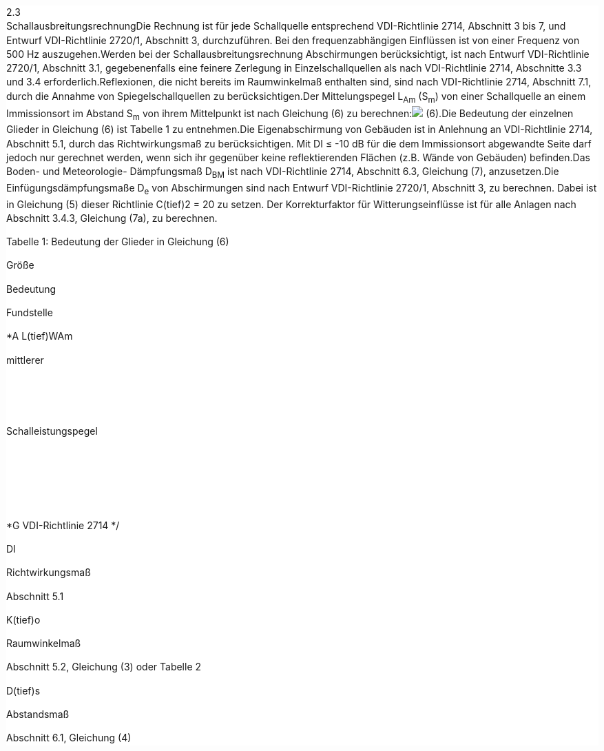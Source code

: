 2.3  
SchallausbreitungsrechnungDie Rechnung ist für jede Schallquelle entsprechend VDI-Richtlinie 2714, Abschnitt 3 bis 7, und Entwurf VDI-Richtlinie 2720/1, Abschnitt 3, durchzuführen. Bei den frequenzabhängigen Einflüssen ist von einer Frequenz von 500 Hz auszugehen.Werden bei der Schallausbreitungsrechnung Abschirmungen berücksichtigt, ist nach Entwurf VDI-Richtlinie 2720/1, Abschnitt 3.1, gegebenenfalls eine feinere Zerlegung in Einzelschallquellen als nach VDI-Richtlinie 2714, Abschnitte 3.3 und 3.4 erforderlich.Reflexionen, die nicht bereits im Raumwinkelmaß enthalten sind, sind nach VDI-Richtlinie 2714, Abschnitt 7.1, durch die Annahme von Spiegelschallquellen zu berücksichtigen.Der Mittelungspegel L<sub>Am</sub> (S<sub>m</sub>) von einer Schallquelle an einem Immissionsort im Abstand S<sub>m</sub> von ihrem Mittelpunkt ist nach Gleichung (6) zu berechnen:![](pdf_formel_bimschv18_anhang9.gif) (6).Die Bedeutung der einzelnen Glieder in Gleichung (6) ist Tabelle 1 zu entnehmen.Die Eigenabschirmung von Gebäuden ist in Anlehnung an VDI-Richtlinie 2714, Abschnitt 5.1, durch das Richtwirkungsmaß zu berücksichtigen. Mit DI ≤ -10 dB für die dem Immissionsort abgewandte Seite darf jedoch nur gerechnet werden, wenn sich ihr gegenüber keine reflektierenden Flächen (z.B. Wände von Gebäuden) befinden.Das Boden- und Meteorologie- Dämpfungsmaß D<sub>BM</sub> ist nach VDI-Richtlinie 2714, Abschnitt 6.3, Gleichung (7), anzusetzen.Die Einfügungsdämpfungsmaße D<sub>e</sub> von Abschirmungen sind nach Entwurf VDI-Richtlinie 2720/1, Abschnitt 3, zu berechnen. Dabei ist in Gleichung (5) dieser Richtlinie C(tief)2 = 20 zu setzen. Der Korrekturfaktor für Witterungseinflüsse ist für alle Anlagen nach Abschnitt 3.4.3, Gleichung (7a), zu berechnen.

Tabelle 1: Bedeutung der Glieder in Gleichung (6)

Größe

Bedeutung

Fundstelle

\*A L(tief)WAm

mittlerer

 

 

Schalleistungspegel

 

 

 

\*G VDI-Richtlinie 2714 \*/

DI

Richtwirkungsmaß

Abschnitt 5.1

K(tief)o

Raumwinkelmaß

Abschnitt 5.2, Gleichung (3) oder Tabelle 2

D(tief)s

Abstandsmaß

Abschnitt 6.1, Gleichung (4)
